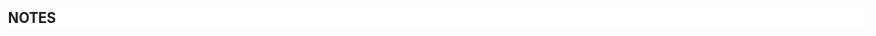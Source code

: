 #### **NOTES**

[^1]: These events, and the growing popularity of The Crescendos, took place well before British group The Shadows performed in Singapore in November 1961. Writer Joseph C. Pereira states that the rise of Singaporean guitar bands was sparked by The Shadows’ 1961 performances in Singapore. See Joseph C. Pereira, [*Apache Over Singapore: The Story of Singapore Sixties Music, Volume One*](https://eservice.nlb.gov.sg/item_holding.aspx?bid=14220601) (Singapore: Select Publishing, 2011), 1. (From National Library, Singapore, call no. RSING 781.64095957 PER)

[^2]: For example, see Ken Hammonds, “[Spinning With Cutie Susan](http://eresources.nlb.gov.sg/newspapers/Digitised/Article/straitstimes19630303-1.2.96),” *Straits Times*, 3 March 1963, 9. (From NewspaperSG)

[^3]: “[The Three ‘Jay Walkers’ of Katong Convent](http://eresources.nlb.gov.sg/newspapers/Digitised/Article/freepress19600517-1.2.58),” *Singapore Free Press*, 17 May 1960, 5; “[Popular Young Trio Had Audience Cheering at a Christmas Concert](http://eresources.nlb.gov.sg/newspapers/Digitised/Article/freepress19610107-1.2.73),” *Singapore Free Press*, 7 January 1961, 8. (From NewspaperSG)

[^4]: “Crescendos Make First Record,” [*Radio Weekly*](https://eservice.nlb.gov.sg/item_holding.aspx?bid=9655892), 18 February 1963, 1. (From National Library, Singapore, call no. RCLOS 791.44095957 RW)

[^5]: “Crescendos’ Disc Sales Top the 10,000 Mark,” [*Radio Weekly*](https://eservice.nlb.gov.sg/item_holding.aspx?bid=9655892), 7 October 1963, 1. (From National Library, Singapore, call no. RCLOS 791.44095957 RW) 

[^6]: Philips was the first multinational record company to establish a record pressing plant in Singapore. It officially opened on 24 November 1967.

[^7]: One cannot directly compare Singapore’s record industry with that of Indonesia’s as there are several important differences between the two countries (Indonesia, for instance, had a relatively small middle class at the time despite its much larger population). During the 1960s, most record labels in Indonesia were produced by a few large corporate entities. There was a government-owned record label called Lokananta, which had a few subsidiaries, and almost all the other labels were owned by Indonesian Music Co. Irama Ltd. (Irama), Republic Manufacturing Co. Ltd. (Remaco, Bali, Diamond, Mutiara, etc.), Dimita Moulding Industries Ltd. (Mesra) and El Shinta Broadcasting System (El Shinta, Jasmine). EMI had no direct presence in Indonesia (except through imports) and Philips also had limited access to that market except under licence or later (from 1968) through imports from Singapore.

[^8]: “[Local Made ‘Pop’ Records Go to Indonesia](http://eresources.nlb.gov.sg/newspapers/Digitised/Article/straitstimes19680524-1.2.102.4),” *Straits Times*, 24 May 1968, 14. (From NewspaperSG)

[^9]: Chan Bong Soo, “[Gramophone Record Industry in S’pore Big Business](http://eresources.nlb.gov.sg/newspapers/Digitised/Article/straitstimes19670519-1.2.108),” *Straits Times*, 19 May 1967, 12. (From NewspaperSG)

[^10]: Lawrence Wee, “[Singapore’s Recording Firms Hit Happy Note](http://eresources.nlb.gov.sg/newspapers/Digitised/Article/straitstimes19700511-1.2.62),” *Straits Times*, 11 May 1970, 10. (From NewspaperSG)

[^11]: “The Early Bird Show,” [*Radio Weekly*](https://eservice.nlb.gov.sg/item_holding.aspx?bid=9655892), 24 July 1967, 3. (From National Library, Singapore, call no. RCLOS 791.44095957 RW)

[^12]: *Getai* are performances of songs staged during the seventh month of the lunar calendar. See Jamie Koh and Stephanie Ho, “[Getai](https://eresources.nlb.gov.sg/infopedia/articles/SIP_2015-02-25_161203.html),” in *Singapore Infopedia*. National Library Board Singapore. Article published 25 February 2015.

[^13]: The author estimates that there were over 1,500 singers or bands who recorded in Singapore during the 1960s. Some of these were artistes from Malaysia and Indonesia who came here to record and were not residents (although many took the opportunity to perform publicly while they were here).

[^14]: Yeo Toon Joo, “[Fanomania](http://eresources.nlb.gov.sg/newspapers/Digitised/Article/straitstimes19670521-1.2.86),” *Straits Times*, 21 May 1967, 10. (From NewspaperSG)

[^15]: “[Page 12 Advertisements Column 2](https://eresources.nlb.gov.sg/newspapers/Digitised/Article/straitstimes19670521-1.2.94.2),” *Straits Times*, 21 May 1967, 12. (From NewspaperSG)

[^16]: In 1969, *Radio Weekly* was discontinued and replaced by a new entertainment magazine called *Fanfare*, which featured regular articles on new groups and trends in popular music. There was also a Malay-language magazine titled *Bintang dan Lagu*, which began publication in 1966 and ran until at least 1967, with well-illustrated articles on current groups and listings of new record releases. By 1967, even Malay film magazines such as *Purnama Filem* were featuring articles on the latest pop bands.

[^17]: For example, it was reported in 1969 that a group of 30 Indonesian singers had come to Singapore to record at Kinetex Studios. The newspaper article does not indicate the organiser of this event but states that the artistes included Vivi Sumanti, Bing Slamet and Tanti Josepha, and that they intended to record “250 songs in Malay, Indonesian, Chinese, English and several European languages”. The unnamed organiser was in fact Philips record company, and the recordings appeared on their PopSound label for sale in Indonesia (although the label was also distributed in Singapore, Malaysia and probably elsewhere). The article also states that the artistes would stay in Singapore for three months, recording almost every day and “cutting over 70 EPs and 25 LPs”. See Maureen Peters, “[S’pore May Soon Become the Recording Centre for all South-east Asia](http://eresources.nlb.gov.sg/newspapers/Digitised/Article/straitstimes19691025-1.2.55),” *Straits Times*, 25 October 1969, 8. (From NewspaperSG)